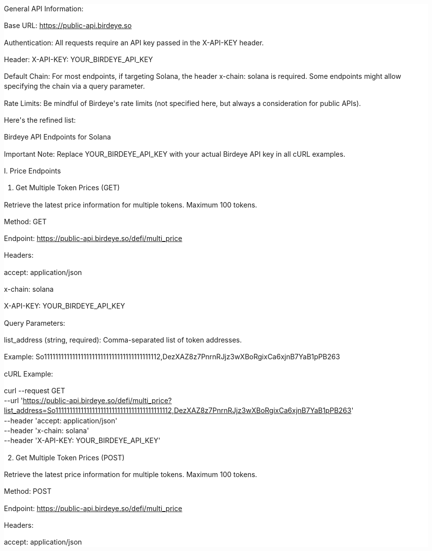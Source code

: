 
General API Information:

Base URL: https://public-api.birdeye.so

Authentication: All requests require an API key passed in the X-API-KEY header.

Header: X-API-KEY: YOUR_BIRDEYE_API_KEY

Default Chain: For most endpoints, if targeting Solana, the header x-chain: solana is required. Some endpoints might allow specifying the chain via a query parameter.

Rate Limits: Be mindful of Birdeye's rate limits (not specified here, but always a consideration for public APIs).

Here's the refined list:

Birdeye API Endpoints for Solana

Important Note: Replace YOUR_BIRDEYE_API_KEY with your actual Birdeye API key in all cURL examples.

I. Price Endpoints
1. Get Multiple Token Prices (GET)

Retrieve the latest price information for multiple tokens. Maximum 100 tokens.

Method: GET

Endpoint: https://public-api.birdeye.so/defi/multi_price

Headers:

accept: application/json

x-chain: solana

X-API-KEY: YOUR_BIRDEYE_API_KEY

Query Parameters:

list_address (string, required): Comma-separated list of token addresses.

Example: So11111111111111111111111111111111111111112,DezXAZ8z7PnrnRJjz3wXBoRgixCa6xjnB7YaB1pPB263

cURL Example:

curl --request GET \
     --url 'https://public-api.birdeye.so/defi/multi_price?list_address=So11111111111111111111111111111111111111112,DezXAZ8z7PnrnRJjz3wXBoRgixCa6xjnB7YaB1pPB263' \
     --header 'accept: application/json' \
     --header 'x-chain: solana' \
     --header 'X-API-KEY: YOUR_BIRDEYE_API_KEY'

2. Get Multiple Token Prices (POST)

Retrieve the latest price information for multiple tokens. Maximum 100 tokens.

Method: POST

Endpoint: https://public-api.birdeye.so/defi/multi_price

Headers:

accept: application/json
